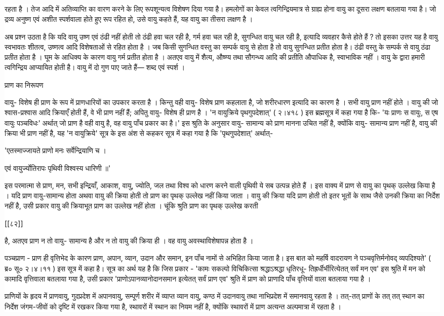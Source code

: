 
रहता है । तेज आदि में अतिव्याप्ति का वारण करने के लिए रूपशून्यत्व विशेषण दिया गया है। हमलोगों का केवल त्वगिन्द्रियमात्र से ग्राह्य होना वायु का दूसरा लक्षण बतलाया गया है। जो द्रव्य अनुष्ण एवं अशीत स्पर्शवाला होते हुए रूप रहित हो, उसे वायु कहते हैं, यह वायु का तीसरा लक्षण है । 


अब प्रश्न उठता है कि यदि वायु उष्ण एवं ठंढी नहीं होती तो ठंढी हवा चल रही है, गर्म हवा चल रही है, सुगन्धित वायु चल रही है, इत्यादि व्यवहार कैसे होते हैं ? तो इसका उत्तर यह है वायु स्वभावतः शीतत्व, उष्णत्व आदि विशेषताओं से रहित होता है । जब किसी सुगन्धित वस्तु का सम्पर्क वायु से होता है तो वायु सुगन्धित प्रतीत होता है। ठंढी वस्तु के सम्पर्क से वायु ठंढा प्रतीत होता है । घूम के आधिक्य के कारण वायु गर्म प्रतीत होता है । अतएव वायु में शैत्य, औष्ण्य तथा सौगन्ध्य आदि की प्रतीति औपाधिक है, स्वाभाविक नहीं । वायु के द्वारा हमारी त्वगिन्द्रिय आप्यायित होती है। वायु में दो गुण पाए जाते हैं— शब्द एवं स्पर्श । 


प्राण का निरूपण 


वायु- विशेष ही प्राण के रूप में प्राणधारियों का उपकार करता है । किन्तु वही वायु- विशेष प्राण कहलाता है, जो शरीरधारण इत्यादि का कारण है । सभी वायु प्राण नहीं होते । वायु की जो श्वास-प्रश्वास आदि क्रियाएँ होती हैं, वे भी प्राण नहीं हैं; अपितु वायु- विशेष ही प्राण है । 'न वायुक्रिये पृथगुपदेशात्' ( २।४१८ ) इस ब्रह्मसूत्र में कहा गया है कि- 'यः प्राणः स वायुः, स एष वायुः पञ्चविधः' अर्थात् जो प्राण है वही वायु है, वह वायु पाँच प्रकार का है।' इस श्रुति के अनुसार वायु- सामान्य को प्राण मानना उचित नहीं है, क्योंकि वायु- सामान्य प्राण नहीं है, वायु की क्रिया भी प्राण नहीं है, यह 'न वायुक्रिये' सूत्र के इस अंश से कहकर सूत्र में कहा गया है कि 'पृथगुपदेशात्' अर्थात्- 


'एतस्माज्जायते प्राणो मनः सर्वेन्द्रियाणि च । 


एवं वायुर्ज्योतिरापः पृथिवी विश्वस्य धारिणी ॥' 


इस परमात्मा से प्राण, मन, सभी इन्द्रियाँ, आकाश, वायु, ज्योति, जल तथा विश्व को धारण करने वाली पृथिवी ये सब उत्पन्न होते हैं । इस वाक्य में प्राण से वायु का पृथक् उल्लेख किया है । यदि प्राण वायु-सामान्य होता अथवा वायु की क्रिया होती तो प्राण का पृथक् उल्लेख नहीं किया जाता । वायु की क्रिया यदि प्राण होती तो इतर भूतों के साथ जैसे उनकी क्रिया का निर्देश नहीं है, उसी प्रकार वायु की क्रियाभूत प्राण का उल्लेख नहीं होता । चूंकि श्रुति प्राण का पृथक् उल्लेख करती 


[[८२]]




है, अतएव प्राण न तो वायु- सामान्य है और न तो वायु की क्रिया ही । वह वायु अवस्थाविशेषापन्न होता है । 


पञ्चप्राण - प्राण ही वृत्तिभेद के कारण प्राण, अपान, व्यान, उदान और समान, इन पाँच नामों से अभिहित किया जाता है। इस बात को महर्षि वादरायण ने पञ्चवृत्तिर्मनोवद् व्यपदिश्यते' ( ब्र० सू० २।४।११ ) इस सूत्र में कहा है। सूत्र का अर्थ यह है कि जिस प्रकार - 'कामः सकल्पो विचिकित्सा श्रद्धाऽश्रद्धा धृतिरधू- तिह्रर्धीर्भीरित्येतत् सर्वं मन एव' इस श्रुति में मन को कामादि वृत्तिवाला बतलाया गया है, उसी प्रकार 'प्राणोऽपानव्यानोदानसमान इत्येतत् सर्वं प्राण एव' श्रुति में प्राण को प्राणादि पाँच वृत्तियों वाला बतलाया गया है । 


प्राणियों के हृदय में प्राणवायु, गुदप्रदेश में अपानवायु, सम्पूर्ण शरीर में व्याप्त व्यान वायु, कण्ठ में उदानवायु तथा नाभिप्रदेश में समानवायु रहता है । तत्-तत् प्राणों के तत् तत् स्थान का निर्देश जंगम-जीवों को दृष्टि में रखकर किया गया है, स्थावरों में स्थान का नियम नहीं है, क्योंकि स्थावरों में प्राण अत्यन्त अल्पमात्रा में रहता है । 

